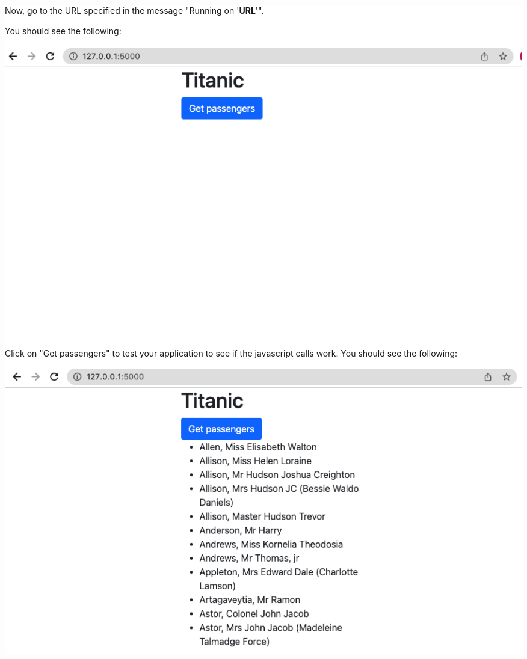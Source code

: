 Now, go to the URL specified in the message "Running on '__URL__'". 

You should see the following: 

![app-1](images/app-1.png)


Click on "Get passengers" to test your application to see if the javascript calls work. You should see the following: 

![app-2](images/app-2.png)
